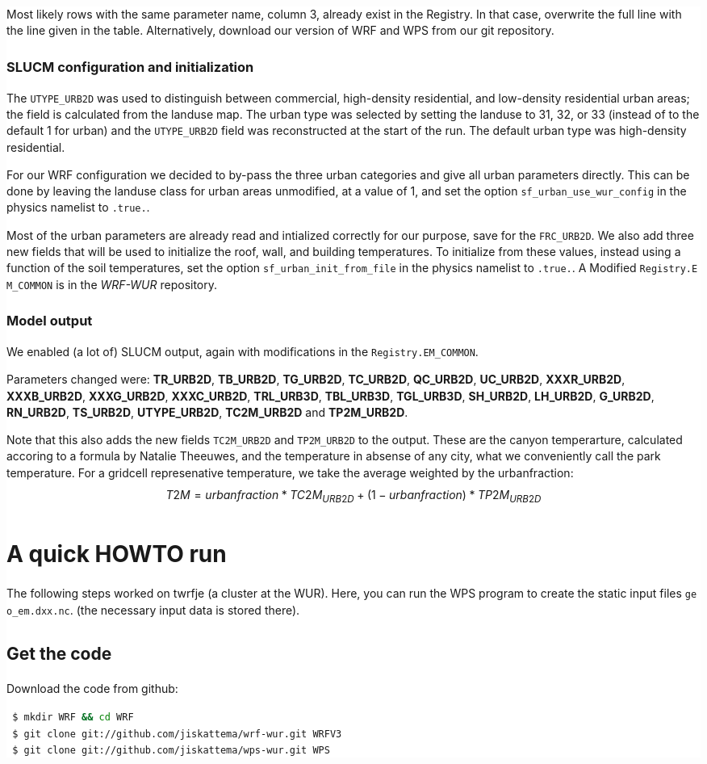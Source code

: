 Most likely rows with the same parameter name, column 3, already exist in the Registry.  In that case, overwrite the full line with the line given in the table.  Alternatively, download our version of WRF and WPS from our git repository.

### SLUCM configuration and initialization

The ``UTYPE_URB2D`` was used to distinguish between commercial, high-density residential, and low-density residential urban areas; the field is calculated from the landuse map.  The urban type was selected by setting the landuse to 31, 32, or 33 (instead of to the default 1 for urban) and the ``UTYPE_URB2D`` field was reconstructed at the start of the run.  The default urban type was high-density residential.

For our WRF configuration we decided to by-pass the three urban categories and give all urban parameters directly.  This can be done by leaving the landuse class for urban areas unmodified, at a value of 1, and set the option ``sf_urban_use_wur_config`` in the physics namelist to ``.true.``.

Most of the urban parameters are already read and intialized correctly for our purpose, save for the ``FRC_URB2D``.  We also add three new fields that will be used to initialize the roof, wall, and building temperatures.  To initialize from these values, instead using a function of the soil temperatures, set the option ``sf_urban_init_from_file`` in the physics namelist to ``.true.``.
A Modified ``Registry.EM_COMMON`` is in the *WRF-WUR* repository.

### Model output

We enabled (a lot of) SLUCM output, again with modifications in the ``Registry.EM_COMMON``. 

Parameters changed were: 
**TR_URB2D**, **TB_URB2D**, **TG_URB2D**, **TC_URB2D**, **QC_URB2D**, **UC_URB2D**, **XXXR_URB2D**, **XXXB_URB2D**, **XXXG_URB2D**, **XXXC_URB2D**, **TRL_URB3D**, **TBL_URB3D**, **TGL_URB3D**, **SH_URB2D**, **LH_URB2D**, **G_URB2D**, **RN_URB2D**, **TS_URB2D**, **UTYPE_URB2D**, **TC2M_URB2D** and **TP2M_URB2D**.

Note that this also adds the new fields ``TC2M_URB2D`` and ``TP2M_URB2D`` to the output. These are the canyon temperarture, calculated accoring to a formula by Natalie Theeuwes, and the temperature in absense of any city, what we conveniently call the park temperature. For a gridcell represenative temperature, we take the average weighted by the urbanfraction:
$$ T2M = urbanfraction * TC2M_{URB2D} + (1-urbanfraction) * TP2M_{URB2D} $$





# <a id="a-quick-howto-run">A quick HOWTO run</a>

The following steps worked on twrfje (a cluster at the WUR).  Here, you can run the WPS program to create the static input files ``geo_em.dxx.nc``. (the necessary input data is stored there).  

## Get the code
Download the code from github:
```bash
 $ mkdir WRF && cd WRF
 $ git clone git://github.com/jiskattema/wrf-wur.git WRFV3
 $ git clone git://github.com/jiskattema/wps-wur.git WPS
```
